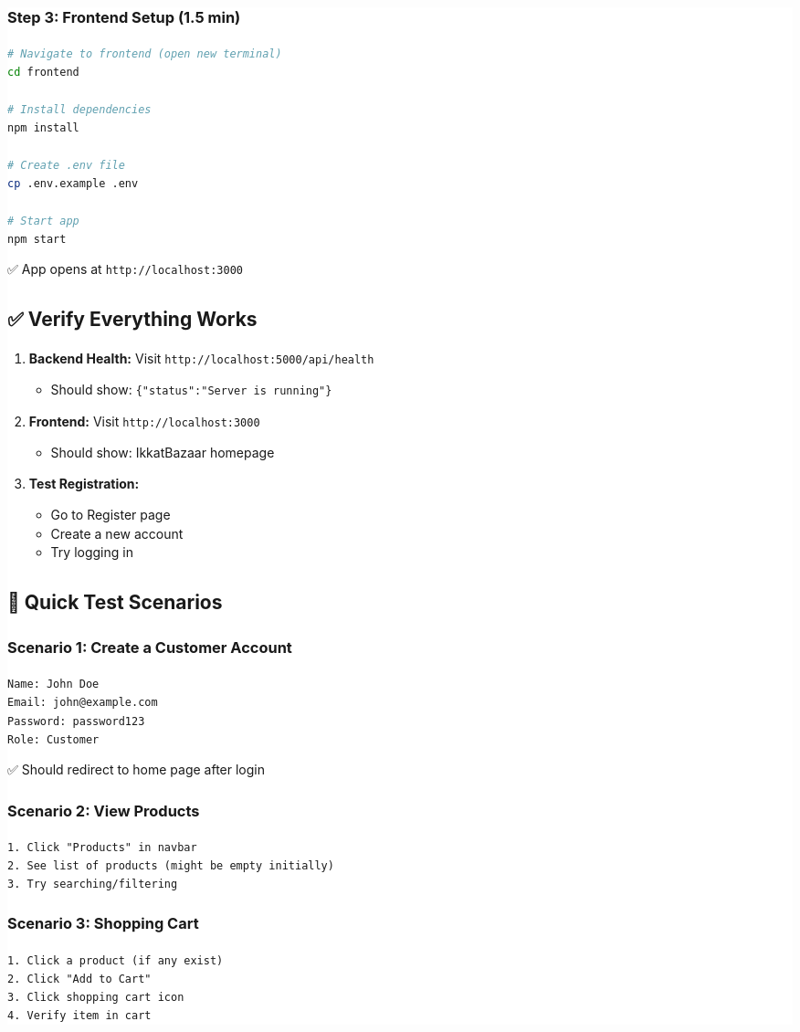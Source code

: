 ### Step 3: Frontend Setup (1.5 min)

```bash
# Navigate to frontend (open new terminal)
cd frontend

# Install dependencies
npm install

# Create .env file
cp .env.example .env

# Start app
npm start
```

✅ App opens at `http://localhost:3000`

## ✅ Verify Everything Works

1. **Backend Health:** Visit `http://localhost:5000/api/health`
   - Should show: `{"status":"Server is running"}`

2. **Frontend:** Visit `http://localhost:3000`
   - Should show: IkkatBazaar homepage

3. **Test Registration:**
   - Go to Register page
   - Create a new account
   - Try logging in

## 🧪 Quick Test Scenarios

### Scenario 1: Create a Customer Account
```
Name: John Doe
Email: john@example.com
Password: password123
Role: Customer
```
✅ Should redirect to home page after login

### Scenario 2: View Products
```
1. Click "Products" in navbar
2. See list of products (might be empty initially)
3. Try searching/filtering
```

### Scenario 3: Shopping Cart
```
1. Click a product (if any exist)
2. Click "Add to Cart"
3. Click shopping cart icon
4. Verify item in cart
```
